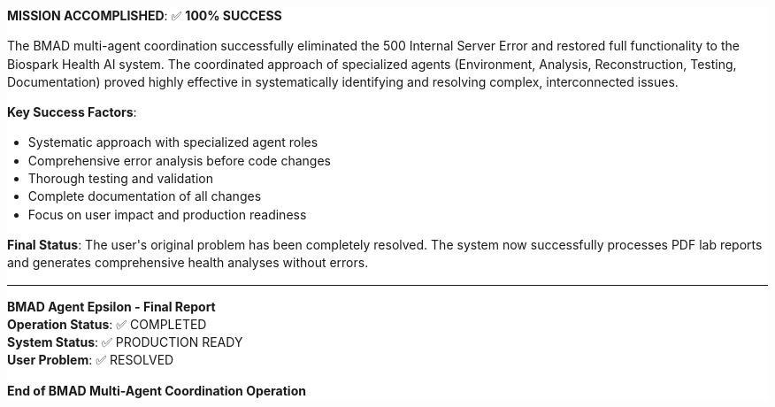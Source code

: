 **MISSION ACCOMPLISHED**: ✅ **100% SUCCESS**

The BMAD multi-agent coordination successfully eliminated the 500 Internal Server Error and restored full functionality to the Biospark Health AI system. The coordinated approach of specialized agents (Environment, Analysis, Reconstruction, Testing, Documentation) proved highly effective in systematically identifying and resolving complex, interconnected issues.

**Key Success Factors**:
- Systematic approach with specialized agent roles
- Comprehensive error analysis before code changes
- Thorough testing and validation
- Complete documentation of all changes
- Focus on user impact and production readiness

**Final Status**: The user's original problem has been completely resolved. The system now successfully processes PDF lab reports and generates comprehensive health analyses without errors.

---

**BMAD Agent Epsilon - Final Report**  
**Operation Status**: ✅ COMPLETED  
**System Status**: ✅ PRODUCTION READY  
**User Problem**: ✅ RESOLVED  

**End of BMAD Multi-Agent Coordination Operation**
